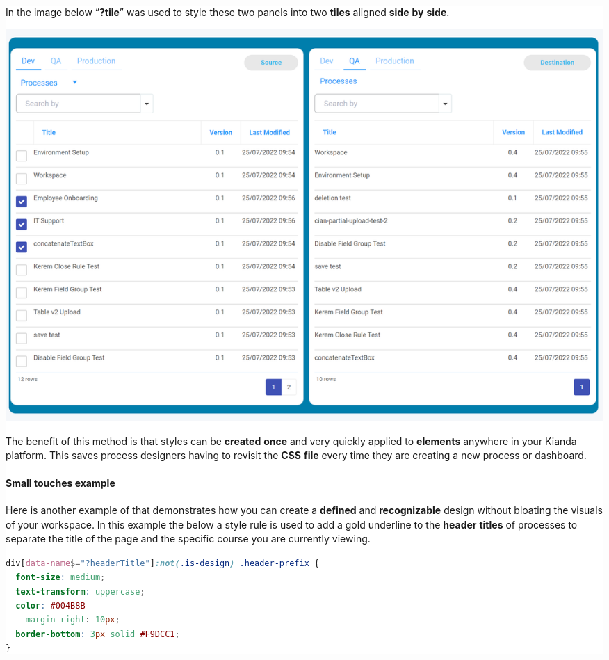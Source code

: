 In the image below “**?tile**” was used to style these two panels into two **tiles** aligned **side** **by** **side**. 

![Table styling example](/images/table-styling-customised.png)

The benefit of this method is that styles can be **created** **once** and very quickly applied to **elements** anywhere in your Kianda platform. This saves process designers having to revisit the **CSS** **file** every time they are creating a new process or dashboard.

#### Small touches example
Here is another example of that demonstrates how you can create a **defined** and **recognizable** design without bloating the visuals of your workspace. In this example the below a style rule is used to add a gold underline to the **header** **titles** of processes to separate the title of the page and the specific course you are currently viewing. 

```css
div[data-name$="?headerTitle"]:not(.is-design) .header-prefix {
  font-size: medium;
  text-transform: uppercase;
  color: #004B8B
    margin-right: 10px;
  border-bottom: 3px solid #F9DCC1;
}
```
